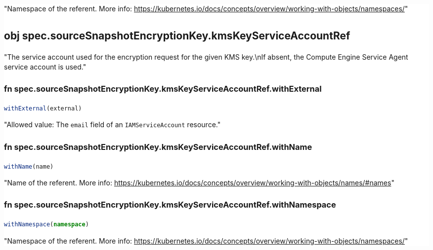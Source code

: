 "Namespace of the referent. More info: https://kubernetes.io/docs/concepts/overview/working-with-objects/namespaces/"

## obj spec.sourceSnapshotEncryptionKey.kmsKeyServiceAccountRef

"The service account used for the encryption request for the given KMS key.\nIf absent, the Compute Engine Service Agent service account is used."

### fn spec.sourceSnapshotEncryptionKey.kmsKeyServiceAccountRef.withExternal

```ts
withExternal(external)
```

"Allowed value: The `email` field of an `IAMServiceAccount` resource."

### fn spec.sourceSnapshotEncryptionKey.kmsKeyServiceAccountRef.withName

```ts
withName(name)
```

"Name of the referent. More info: https://kubernetes.io/docs/concepts/overview/working-with-objects/names/#names"

### fn spec.sourceSnapshotEncryptionKey.kmsKeyServiceAccountRef.withNamespace

```ts
withNamespace(namespace)
```

"Namespace of the referent. More info: https://kubernetes.io/docs/concepts/overview/working-with-objects/namespaces/"